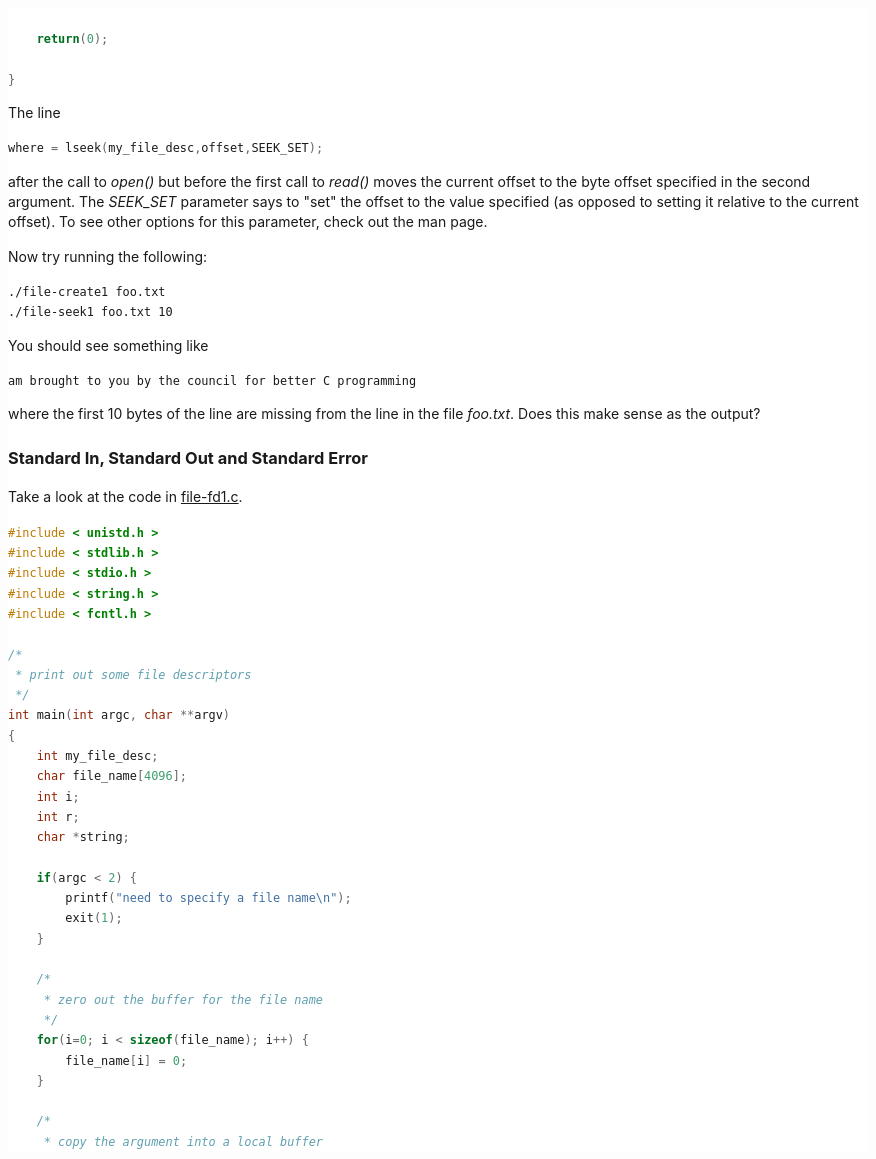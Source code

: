 ```c

    return(0);

}
```

The line

```c
where = lseek(my_file_desc,offset,SEEK_SET);
```

after the call to _open()_ but before the first call to _read()_ moves the current offset to the byte offset specified in the second argument. The _SEEK_SET_ parameter says to "set" the offset to the value specified (as opposed to setting it relative to the current offset). To see other options for this parameter, check out the man page.

Now try running the following:

```bash
./file-create1 foo.txt
./file-seek1 foo.txt 10
```

You should see something like

```
am brought to you by the council for better C programming
```

where the first 10 bytes of the line are missing from the line in the file _foo.txt_. Does this make sense as the output?

### Standard In, Standard Out and Standard Error

Take a look at the code in [file-fd1.c]({{site.url}}/assets/file-fd1.c).

```c
#include < unistd.h >
#include < stdlib.h >
#include < stdio.h >
#include < string.h >
#include < fcntl.h >

/*
 * print out some file descriptors
 */
int main(int argc, char **argv)
{
    int my_file_desc;
    char file_name[4096];
    int i;
    int r;
    char *string;

    if(argc < 2) {
        printf("need to specify a file name\n");
        exit(1);
    }

    /*
     * zero out the buffer for the file name
     */
    for(i=0; i < sizeof(file_name); i++) {
        file_name[i] = 0;
    }

    /*
     * copy the argument into a local buffer
```